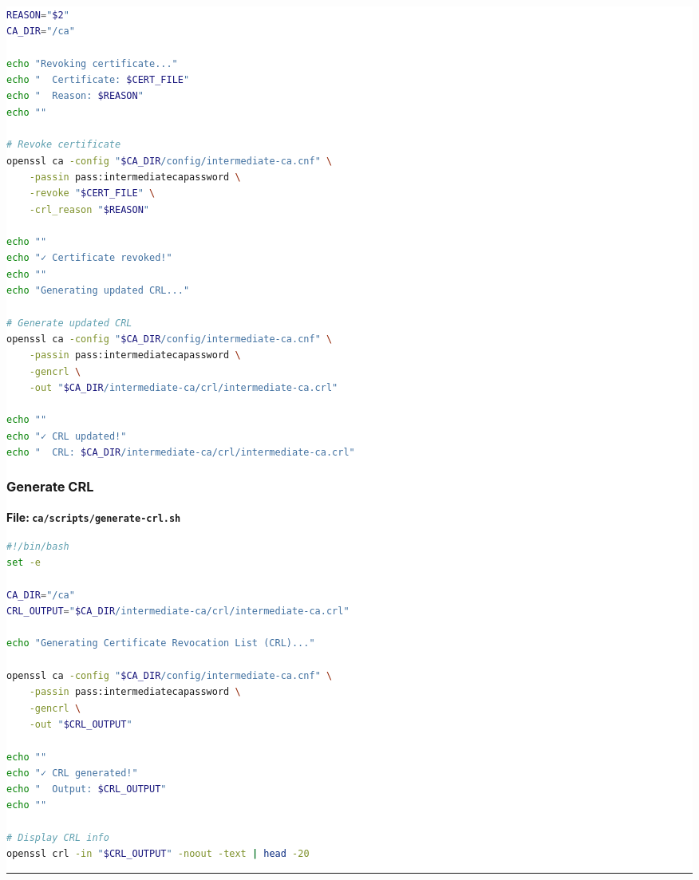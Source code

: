 ```bash
REASON="$2"
CA_DIR="/ca"

echo "Revoking certificate..."
echo "  Certificate: $CERT_FILE"
echo "  Reason: $REASON"
echo ""

# Revoke certificate
openssl ca -config "$CA_DIR/config/intermediate-ca.cnf" \
    -passin pass:intermediatecapassword \
    -revoke "$CERT_FILE" \
    -crl_reason "$REASON"

echo ""
echo "✓ Certificate revoked!"
echo ""
echo "Generating updated CRL..."

# Generate updated CRL
openssl ca -config "$CA_DIR/config/intermediate-ca.cnf" \
    -passin pass:intermediatecapassword \
    -gencrl \
    -out "$CA_DIR/intermediate-ca/crl/intermediate-ca.crl"

echo ""
echo "✓ CRL updated!"
echo "  CRL: $CA_DIR/intermediate-ca/crl/intermediate-ca.crl"
```

### Generate CRL

**File: `ca/scripts/generate-crl.sh`**

```bash
#!/bin/bash
set -e

CA_DIR="/ca"
CRL_OUTPUT="$CA_DIR/intermediate-ca/crl/intermediate-ca.crl"

echo "Generating Certificate Revocation List (CRL)..."

openssl ca -config "$CA_DIR/config/intermediate-ca.cnf" \
    -passin pass:intermediatecapassword \
    -gencrl \
    -out "$CRL_OUTPUT"

echo ""
echo "✓ CRL generated!"
echo "  Output: $CRL_OUTPUT"
echo ""

# Display CRL info
openssl crl -in "$CRL_OUTPUT" -noout -text | head -20
```

---